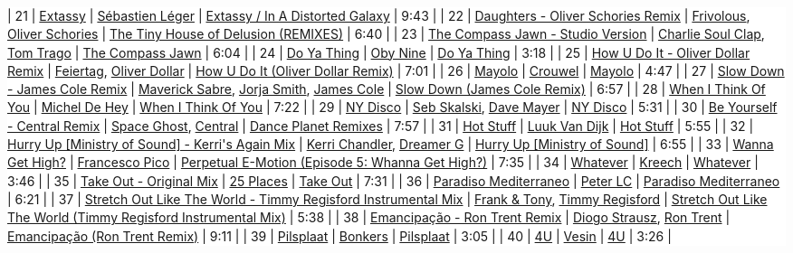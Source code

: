 | 21 | [Extassy](https://open.spotify.com/track/2uK3ghC7nVXanDzeTL22Zw) | [Sébastien Léger](https://open.spotify.com/artist/17j0kFtqn9Fss3D916jSlp) | [Extassy / In A Distorted Galaxy](https://open.spotify.com/album/7ik3JfNXlgGFLqeEtgzWS0) | 9:43 |
| 22 | [Daughters \- Oliver Schories Remix](https://open.spotify.com/track/3XJRsEt8YMsLPXZNsLBVtU) | [Frivolous](https://open.spotify.com/artist/3YlS5XmI6AzoEPSLe0tCZj), [Oliver Schories](https://open.spotify.com/artist/0iTjLBepeGaLgZS18kxgRq) | [The Tiny House of Delusion \(REMIXES\)](https://open.spotify.com/album/7JNnB7EaDlJC23S6NQN4Fu) | 6:40 |
| 23 | [The Compass Jawn \- Studio Version](https://open.spotify.com/track/442z2BjwXdn4DlQdqPsmX5) | [Charlie Soul Clap](https://open.spotify.com/artist/4R1FbGcLzUd1poeNQXIb8o), [Tom Trago](https://open.spotify.com/artist/2vUpX2Zq1DBdCHuoEnmzkK) | [The Compass Jawn](https://open.spotify.com/album/3GRkliKarE23yqJyW1aBky) | 6:04 |
| 24 | [Do Ya Thing](https://open.spotify.com/track/6p8KTDXZpsdaj8HaLvAoRJ) | [Oby Nine](https://open.spotify.com/artist/5ZILxFOm3W0ElCBd6XNpAt) | [Do Ya Thing](https://open.spotify.com/album/66ZRe9Jv7bXVMl5okoncwO) | 3:18 |
| 25 | [How U Do It \- Oliver Dollar Remix](https://open.spotify.com/track/5tYI4TwRP1LnvP9KuI0I3y) | [Feiertag](https://open.spotify.com/artist/1GLnhRhNDXOofP7IlDxT5q), [Oliver Dollar](https://open.spotify.com/artist/38Z7dMMVB0YYbKn4fDYNz3) | [How U Do It \(Oliver Dollar Remix\)](https://open.spotify.com/album/2zV725NWXrVHAA4o24cokB) | 7:01 |
| 26 | [Mayolo](https://open.spotify.com/track/6phAArzDBUtL4vek1VY7l0) | [Crouwel](https://open.spotify.com/artist/1VeS9qe7asGQH9s5J5fjZE) | [Mayolo](https://open.spotify.com/album/33o2Ag598tg75EEbPToi8n) | 4:47 |
| 27 | [Slow Down \- James Cole Remix](https://open.spotify.com/track/7IasAOphluLSAmgMtg9jYA) | [Maverick Sabre](https://open.spotify.com/artist/0ukgrNYk51TkMQr0f2Br4Q), [Jorja Smith](https://open.spotify.com/artist/1CoZyIx7UvdxT5c8UkMzHd), [James Cole](https://open.spotify.com/artist/4uRl0LZUcciuN8tfRQ3LRM) | [Slow Down \(James Cole Remix\)](https://open.spotify.com/album/3zrP0lDAbH8sF4219tbsX4) | 6:57 |
| 28 | [When I Think Of You](https://open.spotify.com/track/2vi0ybMrsarWaxKFamBt1k) | [Michel De Hey](https://open.spotify.com/artist/4BY4HaWussT44zj9RiCGzh) | [When I Think Of You](https://open.spotify.com/album/78M3oJHH65ZP4V03QoEf04) | 7:22 |
| 29 | [NY Disco](https://open.spotify.com/track/63yOUifcWAb8ijGT0uPWXd) | [Seb Skalski](https://open.spotify.com/artist/1TMuRToXVLIjYsYYg3jmp1), [Dave Mayer](https://open.spotify.com/artist/0WCGrh6RDVagRm473Iwlan) | [NY Disco](https://open.spotify.com/album/4ZpUokSb2Jf6c6J6PV0sHY) | 5:31 |
| 30 | [Be Yourself \- Central Remix](https://open.spotify.com/track/0PhB0fgiMfIC649131VRH4) | [Space Ghost](https://open.spotify.com/artist/3YfpfN9dOwJUoeqXoWazgi), [Central](https://open.spotify.com/artist/5WrCFzEOrPR73qYg3psCro) | [Dance Planet Remixes](https://open.spotify.com/album/6ZqMR4wBWbYkZCPM6h0MBH) | 7:57 |
| 31 | [Hot Stuff](https://open.spotify.com/track/0Ea1vhRQJME0EUa9oUIcFW) | [Luuk Van Dijk](https://open.spotify.com/artist/1KFfk3NtblIJtGEqyiR31t) | [Hot Stuff](https://open.spotify.com/album/7d38luOmuFNQMhpSqIKG6C) | 5:55 |
| 32 | [Hurry Up \[Ministry of Sound\] \- Kerri's Again Mix](https://open.spotify.com/track/12e8nS0AwEexYMPK2BfJ7Z) | [Kerri Chandler](https://open.spotify.com/artist/7nqpEU6DCHkNtK1bYsyS3W), [Dreamer G](https://open.spotify.com/artist/78ruJSdePxefWkHrFDZVew) | [Hurry Up \[Ministry of Sound\]](https://open.spotify.com/album/6Ps2zE7ihbS2UQeC4xnvxc) | 6:55 |
| 33 | [Wanna Get High?](https://open.spotify.com/track/6lrQqRqjfAX1caZ29PYyDs) | [Francesco Pico](https://open.spotify.com/artist/6MLTrcIa71KDQTTMpLRZUn) | [Perpetual E\-Motion \(Episode 5: Whanna Get High?\)](https://open.spotify.com/album/5MyDMn977sdt8kcR04EbLC) | 7:35 |
| 34 | [Whatever](https://open.spotify.com/track/2UXF6Sz2y6cYk1tF5f1X7U) | [Kreech](https://open.spotify.com/artist/5ZcXIQ6novByvRJGlTebf3) | [Whatever](https://open.spotify.com/album/56tNvvH9GzTsPRhNuriPK0) | 3:46 |
| 35 | [Take Out \- Original Mix](https://open.spotify.com/track/3ZXvEowCBdlYMKmfeZW5rF) | [25 Places](https://open.spotify.com/artist/2HzPIOCKMoZReg1bH2kZLb) | [Take Out](https://open.spotify.com/album/3GDsQeh9yPYrlQsGKYQqat) | 7:31 |
| 36 | [Paradiso Mediterraneo](https://open.spotify.com/track/6Birlo8g8BUkpvTIAUJdbB) | [Peter LC](https://open.spotify.com/artist/0suFn6dKQlrirLWDJrDRG8) | [Paradiso Mediterraneo](https://open.spotify.com/album/5YvJshaHEDcKSlTosoNk7x) | 6:21 |
| 37 | [Stretch Out Like The World \- Timmy Regisford Instrumental Mix](https://open.spotify.com/track/3edzhI4XT2KcwGh41XIrpv) | [Frank & Tony](https://open.spotify.com/artist/45inHjnamn5uQuuRXOnnmN), [Timmy Regisford](https://open.spotify.com/artist/4L8Ca9KjtTXUr9iD0s6asH) | [Stretch Out Like The World \(Timmy Regisford Instrumental Mix\)](https://open.spotify.com/album/1INRl1q8mqtP1R09JGjGDC) | 5:38 |
| 38 | [Emancipação \- Ron Trent Remix](https://open.spotify.com/track/66XwUl6vlH5XqGwjHI93OD) | [Diogo Strausz](https://open.spotify.com/artist/58HWl0aH0VFAKnxfiZdVzO), [Ron Trent](https://open.spotify.com/artist/0TOZ0i0BHZJYKK2rvoRD2d) | [Emancipação \(Ron Trent Remix\)](https://open.spotify.com/album/2px1kDZ3heXoSR6AFB8DGS) | 9:11 |
| 39 | [Pilsplaat](https://open.spotify.com/track/66ydKEoF7uofQdlA9yVsKK) | [Bonkers](https://open.spotify.com/artist/3aJmqZGZ6nTlu7Uoy3vWyz) | [Pilsplaat](https://open.spotify.com/album/6sPPr8BBqg8ZdI27N6ZaHr) | 3:05 |
| 40 | [4U](https://open.spotify.com/track/7yiQpdAvNV3geOS6l7y7BK) | [Vesin](https://open.spotify.com/artist/16bt4x9EfkHTAvJsaz9wh5) | [4U](https://open.spotify.com/album/3IvQRuVR9rXDXd3bUIfEKo) | 3:26 |